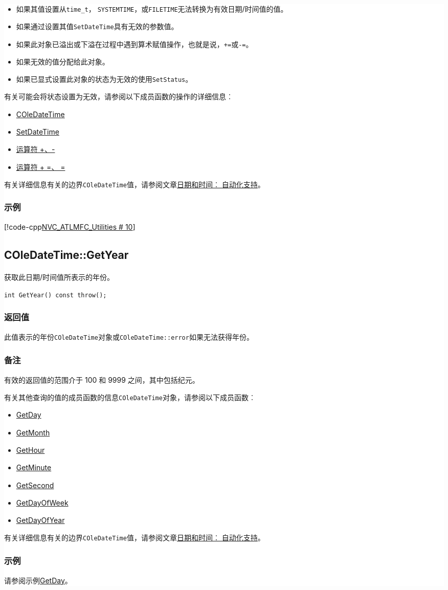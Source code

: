 -   如果其值设置从`time_t`， `SYSTEMTIME`，或`FILETIME`无法转换为有效日期/时间值的值。  
  
-   如果通过设置其值`SetDateTime`具有无效的参数值。  
  
-   如果此对象已溢出或下溢在过程中遇到算术赋值操作，也就是说，`+=`或`-=`。  
  
-   如果无效的值分配给此对象。  
  
-   如果已显式设置此对象的状态为无效的使用`SetStatus`。  
  
 有关可能会将状态设置为无效，请参阅以下成员函数的操作的详细信息︰  
  
- [COleDateTime](#coledatetime)  
  
- [SetDateTime](#setdatetime)  
  
- [运算符 +、-](#operator_add_-)  
  
- [运算符 + =、 =](#operator_add_eq_-_eq)  
  
 有关详细信息有关的边界`COleDateTime`值，请参阅文章[日期和时间︰ 自动化支持](../../atl-mfc-shared/date-and-time-automation-support.md)。  
  
### <a name="example"></a>示例  
 [!code-cpp[NVC_ATLMFC_Utilities # 10](../../atl-mfc-shared/codesnippet/cpp/coledatetime-class_12.cpp)]  
  
##  <a name="getyear"></a>COleDateTime::GetYear  
 获取此日期/时间值所表示的年份。  
  
```
int GetYear() const throw();
```  
  
### <a name="return-value"></a>返回值  
 此值表示的年份`COleDateTime`对象或`COleDateTime::error`如果无法获得年份。  
  
### <a name="remarks"></a>备注  
 有效的返回值的范围介于 100 和 9999 之间，其中包括纪元。  
  
 有关其他查询的值的成员函数的信息`COleDateTime`对象，请参阅以下成员函数︰  
  
- [GetDay](#getday)  
  
- [GetMonth](#getmonth)  
  
- [GetHour](#gethour)  
  
- [GetMinute](#getminute)  
  
- [GetSecond](#getsecond)  
  
- [GetDayOfWeek](#getdayofweek)  
  
- [GetDayOfYear](#getdayofyear)  
  
 有关详细信息有关的边界`COleDateTime`值，请参阅文章[日期和时间︰ 自动化支持](../../atl-mfc-shared/date-and-time-automation-support.md)。  
  
### <a name="example"></a>示例  
 请参阅示例[GetDay](#getday)。  
  